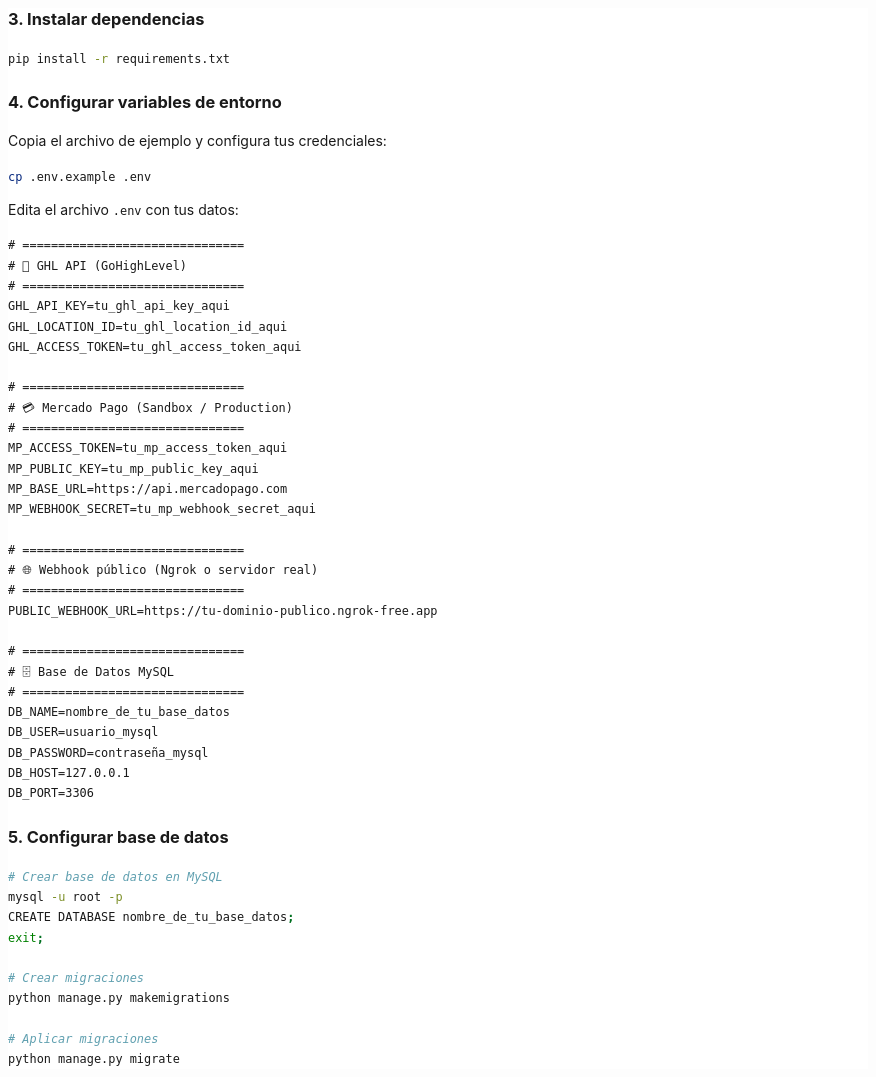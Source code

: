 ### 3. Instalar dependencias

```bash
pip install -r requirements.txt
```

### 4. Configurar variables de entorno

Copia el archivo de ejemplo y configura tus credenciales:

```bash
cp .env.example .env
```

Edita el archivo `.env` con tus datos:

```env
# ===============================
# 🔐 GHL API (GoHighLevel)
# ===============================
GHL_API_KEY=tu_ghl_api_key_aqui
GHL_LOCATION_ID=tu_ghl_location_id_aqui
GHL_ACCESS_TOKEN=tu_ghl_access_token_aqui

# ===============================
# 💳 Mercado Pago (Sandbox / Production)
# ===============================
MP_ACCESS_TOKEN=tu_mp_access_token_aqui
MP_PUBLIC_KEY=tu_mp_public_key_aqui
MP_BASE_URL=https://api.mercadopago.com
MP_WEBHOOK_SECRET=tu_mp_webhook_secret_aqui

# ===============================
# 🌐 Webhook público (Ngrok o servidor real)
# ===============================
PUBLIC_WEBHOOK_URL=https://tu-dominio-publico.ngrok-free.app

# ===============================
# 🗄️ Base de Datos MySQL
# ===============================
DB_NAME=nombre_de_tu_base_datos
DB_USER=usuario_mysql
DB_PASSWORD=contraseña_mysql
DB_HOST=127.0.0.1
DB_PORT=3306
```

### 5. Configurar base de datos

```bash
# Crear base de datos en MySQL
mysql -u root -p
CREATE DATABASE nombre_de_tu_base_datos;
exit;

# Crear migraciones
python manage.py makemigrations

# Aplicar migraciones
python manage.py migrate
```
